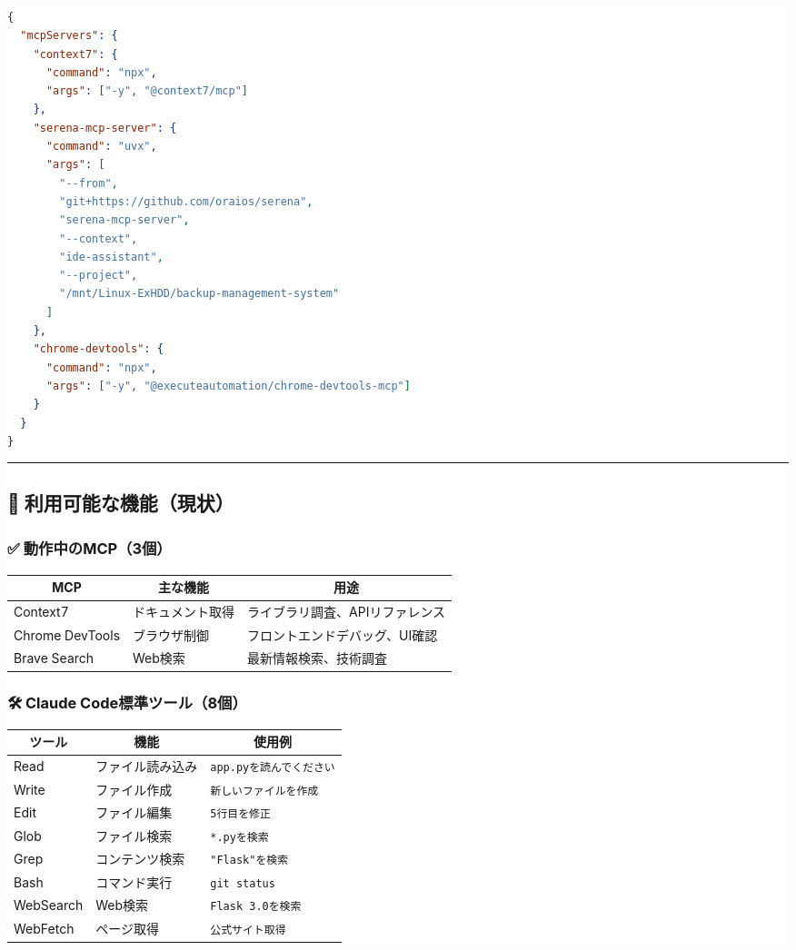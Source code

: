```json
{
  "mcpServers": {
    "context7": {
      "command": "npx",
      "args": ["-y", "@context7/mcp"]
    },
    "serena-mcp-server": {
      "command": "uvx",
      "args": [
        "--from",
        "git+https://github.com/oraios/serena",
        "serena-mcp-server",
        "--context",
        "ide-assistant",
        "--project",
        "/mnt/Linux-ExHDD/backup-management-system"
      ]
    },
    "chrome-devtools": {
      "command": "npx",
      "args": ["-y", "@executeautomation/chrome-devtools-mcp"]
    }
  }
}
```

---

## 🎯 利用可能な機能（現状）

### ✅ 動作中のMCP（3個）

| MCP | 主な機能 | 用途 |
|-----|---------|------|
| Context7 | ドキュメント取得 | ライブラリ調査、APIリファレンス |
| Chrome DevTools | ブラウザ制御 | フロントエンドデバッグ、UI確認 |
| Brave Search | Web検索 | 最新情報検索、技術調査 |

### 🛠️ Claude Code標準ツール（8個）

| ツール | 機能 | 使用例 |
|--------|------|--------|
| Read | ファイル読み込み | `app.pyを読んでください` |
| Write | ファイル作成 | `新しいファイルを作成` |
| Edit | ファイル編集 | `5行目を修正` |
| Glob | ファイル検索 | `*.pyを検索` |
| Grep | コンテンツ検索 | `"Flask"を検索` |
| Bash | コマンド実行 | `git status` |
| WebSearch | Web検索 | `Flask 3.0を検索` |
| WebFetch | ページ取得 | `公式サイト取得` |
